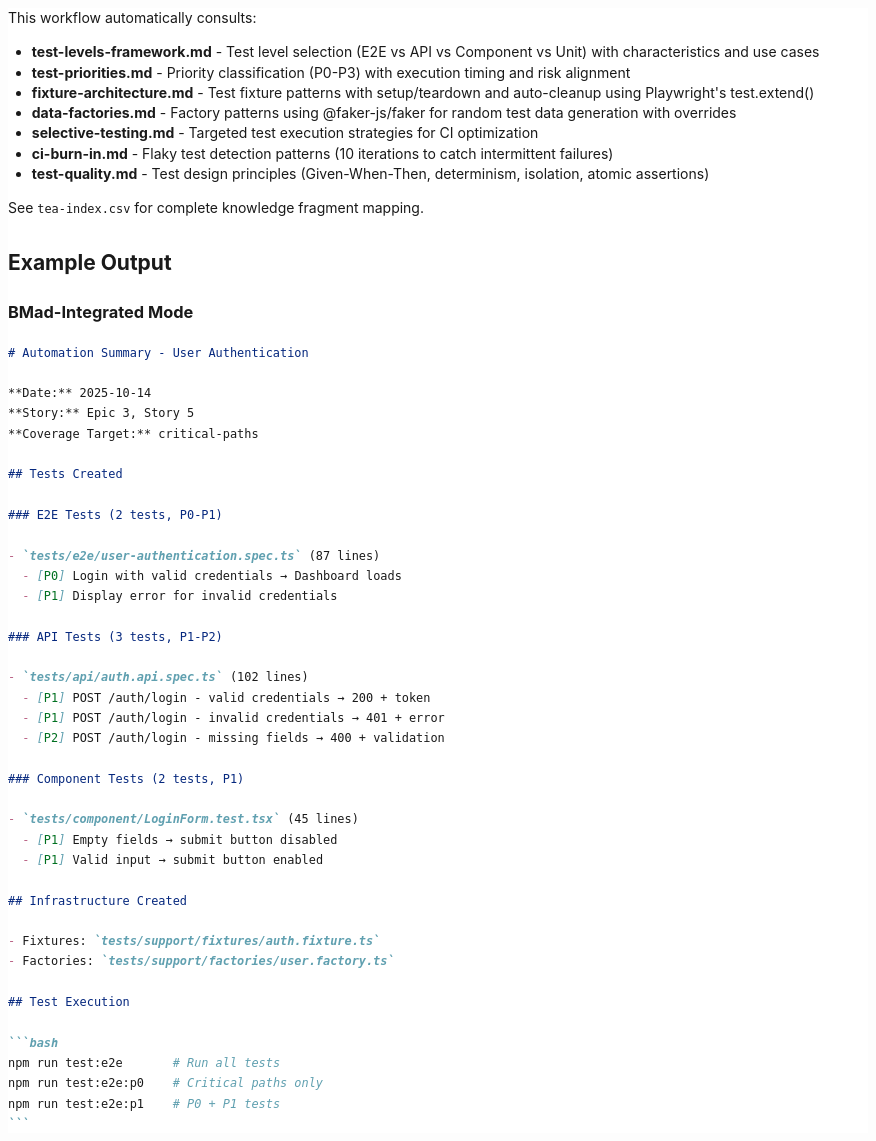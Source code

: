 This workflow automatically consults:

- **test-levels-framework.md** - Test level selection (E2E vs API vs Component vs Unit) with characteristics and use cases
- **test-priorities.md** - Priority classification (P0-P3) with execution timing and risk alignment
- **fixture-architecture.md** - Test fixture patterns with setup/teardown and auto-cleanup using Playwright's test.extend()
- **data-factories.md** - Factory patterns using @faker-js/faker for random test data generation with overrides
- **selective-testing.md** - Targeted test execution strategies for CI optimization
- **ci-burn-in.md** - Flaky test detection patterns (10 iterations to catch intermittent failures)
- **test-quality.md** - Test design principles (Given-When-Then, determinism, isolation, atomic assertions)

See `tea-index.csv` for complete knowledge fragment mapping.

## Example Output

### BMad-Integrated Mode

````markdown
# Automation Summary - User Authentication

**Date:** 2025-10-14
**Story:** Epic 3, Story 5
**Coverage Target:** critical-paths

## Tests Created

### E2E Tests (2 tests, P0-P1)

- `tests/e2e/user-authentication.spec.ts` (87 lines)
  - [P0] Login with valid credentials → Dashboard loads
  - [P1] Display error for invalid credentials

### API Tests (3 tests, P1-P2)

- `tests/api/auth.api.spec.ts` (102 lines)
  - [P1] POST /auth/login - valid credentials → 200 + token
  - [P1] POST /auth/login - invalid credentials → 401 + error
  - [P2] POST /auth/login - missing fields → 400 + validation

### Component Tests (2 tests, P1)

- `tests/component/LoginForm.test.tsx` (45 lines)
  - [P1] Empty fields → submit button disabled
  - [P1] Valid input → submit button enabled

## Infrastructure Created

- Fixtures: `tests/support/fixtures/auth.fixture.ts`
- Factories: `tests/support/factories/user.factory.ts`

## Test Execution

```bash
npm run test:e2e       # Run all tests
npm run test:e2e:p0    # Critical paths only
npm run test:e2e:p1    # P0 + P1 tests
```
````
